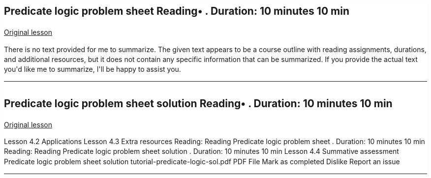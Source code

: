 
## Predicate logic problem sheet Reading• . Duration: 10 minutes 10 min

[Original lesson](https://www.coursera.org/learn/uol-discrete-mathematics/supplement/4p1qO/predicate-logic-problem-sheet)

There is no text provided for me to summarize. The given text appears to be a course outline with reading assignments, durations, and additional resources, but it does not contain any specific information that can be summarized. If you provide the actual text you'd like me to summarize, I'll be happy to assist you.

---

## Predicate logic problem sheet solution Reading• . Duration: 10 minutes 10 min

[Original lesson](https://www.coursera.org/learn/uol-discrete-mathematics/supplement/yqDej/predicate-logic-problem-sheet-solution)

Lesson 4.2 Applications Lesson 4.3 Extra resources Reading: Reading Predicate logic problem sheet . Duration: 10 minutes 10 min Reading: Reading Predicate logic problem sheet solution . Duration: 10 minutes 10 min Lesson 4.4 Summative assessment Predicate logic problem sheet solution tutorial-predicate-logic-sol.pdf PDF File Mark as completed Dislike Report an issue

---

